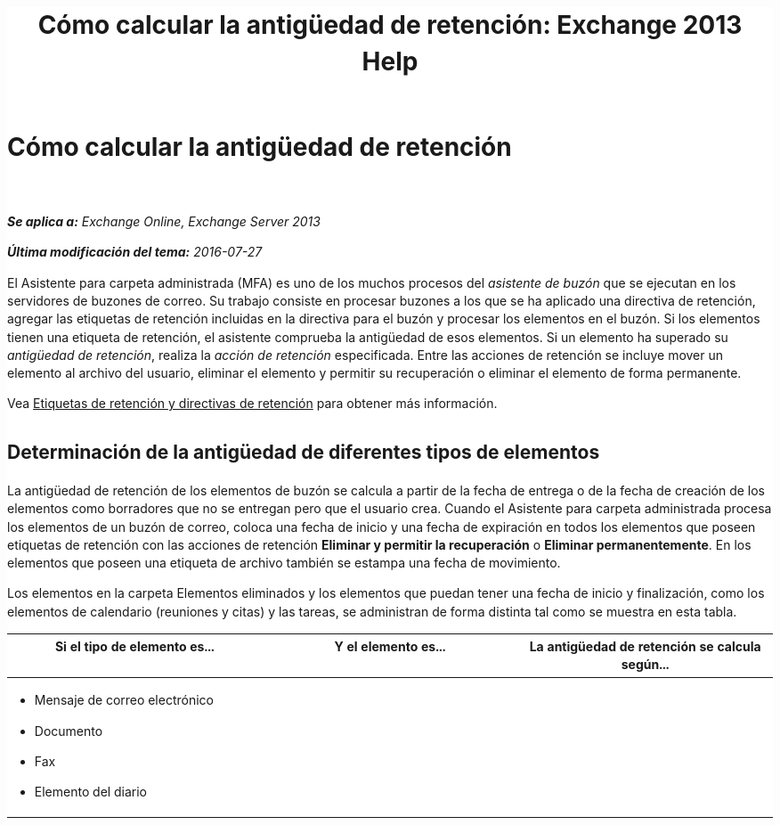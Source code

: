 ﻿---
title: 'Cómo calcular la antigüedad de retención: Exchange 2013 Help'
TOCTitle: Cómo calcular la antigüedad de retención
ms:assetid: a7daf7aa-0411-4b26-a422-eefd1b113f9f
ms:mtpsurl: https://technet.microsoft.com/es-es/library/Bb430780(v=EXCHG.150)
ms:contentKeyID: 49895819
ms.date: 04/23/2018
mtps_version: v=EXCHG.150
ms.translationtype: HT
---

# Cómo calcular la antigüedad de retención

 

_**Se aplica a:** Exchange Online, Exchange Server 2013_

_**Última modificación del tema:** 2016-07-27_

El Asistente para carpeta administrada (MFA) es uno de los muchos procesos del *asistente de buzón* que se ejecutan en los servidores de buzones de correo. Su trabajo consiste en procesar buzones a los que se ha aplicado una directiva de retención, agregar las etiquetas de retención incluidas en la directiva para el buzón y procesar los elementos en el buzón. Si los elementos tienen una etiqueta de retención, el asistente comprueba la antigüedad de esos elementos. Si un elemento ha superado su *antigüedad de retención*, realiza la *acción de retención* especificada. Entre las acciones de retención se incluye mover un elemento al archivo del usuario, eliminar el elemento y permitir su recuperación o eliminar el elemento de forma permanente.

Vea [Etiquetas de retención y directivas de retención](retention-tags-and-retention-policies-exchange-2013-help.md) para obtener más información.

## Determinación de la antigüedad de diferentes tipos de elementos

La antigüedad de retención de los elementos de buzón se calcula a partir de la fecha de entrega o de la fecha de creación de los elementos como borradores que no se entregan pero que el usuario crea. Cuando el Asistente para carpeta administrada procesa los elementos de un buzón de correo, coloca una fecha de inicio y una fecha de expiración en todos los elementos que poseen etiquetas de retención con las acciones de retención **Eliminar y permitir la recuperación** o **Eliminar permanentemente**. En los elementos que poseen una etiqueta de archivo también se estampa una fecha de movimiento.

Los elementos en la carpeta Elementos eliminados y los elementos que puedan tener una fecha de inicio y finalización, como los elementos de calendario (reuniones y citas) y las tareas, se administran de forma distinta tal como se muestra en esta tabla.


<table>
<colgroup>
<col style="width: 33%" />
<col style="width: 33%" />
<col style="width: 33%" />
</colgroup>
<thead>
<tr class="header">
<th>Si el tipo de elemento es...</th>
<th>Y el elemento es...</th>
<th>La antigüedad de retención se calcula según...</th>
</tr>
</thead>
<tbody>
<tr class="odd">
<td><ul>
<li><p>Mensaje de correo electrónico</p></li>
<li><p>Documento</p></li>
<li><p>Fax</p></li>
<li><p>Elemento del diario</p></li>